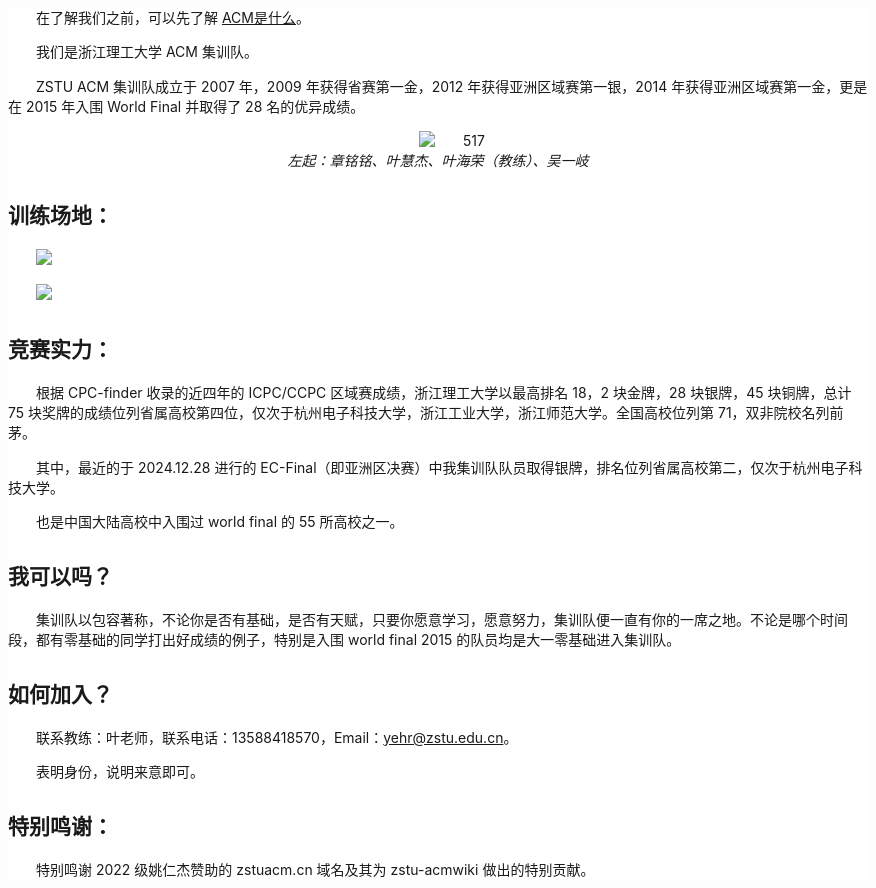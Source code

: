 <style>
p { text-indent: 2em; }
</style>
在了解我们之前，可以先了解 [ACM是什么](/ACM/instruction)。

我们是浙江理工大学 ACM 集训队。

ZSTU ACM 集训队成立于 $2007$ 年，$2009$ 年获得省赛第一金，$2012$ 年获得亚洲区域赛第一银，$2014$ 年获得亚洲区域赛第一金，更是在 $2015$ 年入围 World Final 并取得了 $28$ 名的优异成绩。

<p align="center">
    <img src="/worldfinal517.jpg" alt="517" width="80%">
    <br>
    <em>左起：章铭铭、叶慧杰、叶海荣（教练）、吴一岐</em>
</p>

## 训练场地：

![](/lab.jpg)

![](/computerroom.jpg)

## 竞赛实力：

根据 CPC-finder 收录的近四年的 ICPC/CCPC 区域赛成绩，浙江理工大学以最高排名 $18$，$2$ 块金牌，$28$ 块银牌，$45$ 块铜牌，总计 $75$ 块奖牌的成绩位列省属高校第四位，仅次于杭州电子科技大学，浙江工业大学，浙江师范大学。全国高校位列第 $71$，双非院校名列前茅。

其中，最近的于 2024.12.28 进行的 EC-Final（即亚洲区决赛）中我集训队队员取得银牌，排名位列省属高校第二，仅次于杭州电子科技大学。

也是中国大陆高校中入围过 world final 的 $55$ 所高校之一。

## 我可以吗？

集训队以包容著称，不论你是否有基础，是否有天赋，只要你愿意学习，愿意努力，集训队便一直有你的一席之地。不论是哪个时间段，都有零基础的同学打出好成绩的例子，特别是入围 world final 2015 的队员均是大一零基础进入集训队。

## 如何加入？

联系教练：叶老师，联系电话：13588418570，Email：yehr@zstu.edu.cn。

表明身份，说明来意即可。

## 特别鸣谢：

特别鸣谢 2022 级姚仁杰赞助的 zstuacm.cn 域名及其为 zstu-acmwiki 做出的特别贡献。
